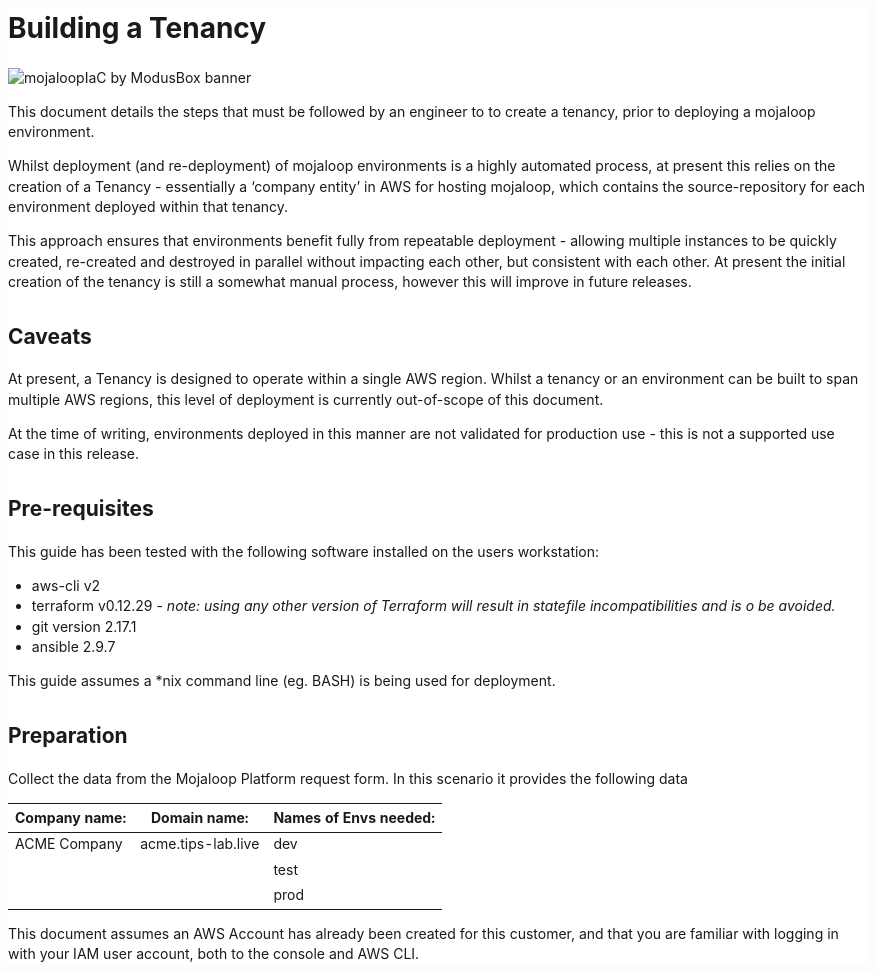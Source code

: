# Building a Tenancy

![mojaloopIaC by ModusBox banner](./d10.images/000-banner.png)

This document details the steps that must be followed by an engineer to to create a tenancy, prior to deploying a mojaloop environment.

Whilst deployment (and re-deployment) of mojaloop environments is a highly automated process, at present this relies on the creation of a Tenancy - essentially a ‘company entity’ in AWS for hosting mojaloop, which contains the source-repository for each environment deployed within that tenancy.

This approach ensures that environments benefit fully from repeatable deployment - allowing multiple instances to be quickly created, re-created and destroyed in parallel without impacting each other, but consistent with each other.  At present the initial creation of the tenancy is still a somewhat manual process, however this will improve in future releases.

## Caveats

At present, a Tenancy is designed to operate within a single AWS region.   Whilst a tenancy or an environment can be built to span multiple AWS regions, this level of deployment is currently out-of-scope of this document.

At the time of writing, environments deployed in this manner are not validated for production use - this is not a supported use case in this release.

## Pre-requisites

This guide has been tested with the following software installed on the users workstation:

- aws-cli v2
- terraform v0.12.29   -  _note:  using any other version of Terraform will result in statefile incompatibilities and is o be avoided._
- git version 2.17.1
- ansible 2.9.7

This guide assumes a *nix command line (eg. BASH) is being used for deployment.

## Preparation

Collect the data from the Mojaloop Platform request form. In this scenario it provides the following data

|  Company name:                   |  Domain name:                      |  Names of Envs needed:           |
|----------------------------------|------------------------------------|----------------------------------|
|   ACME Company                   |  acme.tips-lab.live                |  dev                             |
|                                  |                                    |  test                            |
|                                  |                                    |  prod                            |

This document assumes an AWS Account has already been created for this customer, and that you are familiar with logging in with your IAM user account, both to the console and AWS CLI.
